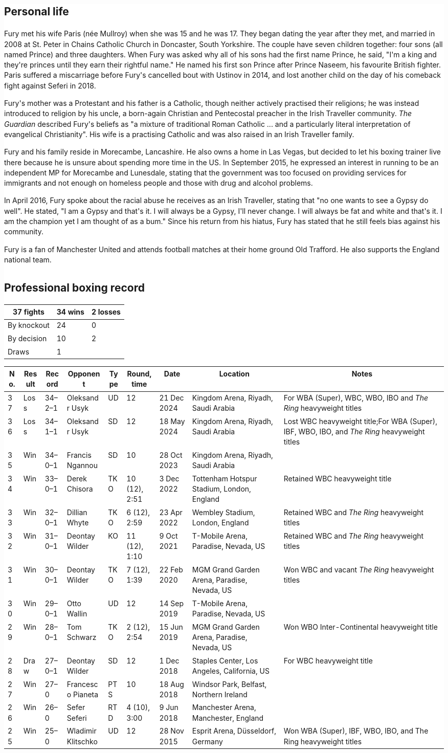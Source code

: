 Personal life
-------------

Fury met his wife Paris (née Mullroy) when she was 15 and he was 17\. They began dating the year after they met, and married in 2008 at St. Peter in Chains Catholic Church in Doncaster, South Yorkshire. The couple have seven children together: four sons (all named Prince) and three daughters. When Fury was asked why all of his sons had the first name Prince, he said, "I'm a king and they're princes until they earn their rightful name." He named his first son Prince after Prince Naseem, his favourite British fighter. Paris suffered a miscarriage before Fury's cancelled bout with Ustinov in 2014, and lost another child on the day of his comeback fight against Seferi in 2018\.

Fury's mother was a Protestant and his father is a Catholic, though neither actively practised their religions; he was instead introduced to religion by his uncle, a born-again Christian and Pentecostal preacher in the Irish Traveller community. *The Guardian* described Fury's beliefs as "a mixture of traditional Roman Catholic ... and a particularly literal interpretation of evangelical Christianity". His wife is a practising Catholic and was also raised in an Irish Traveller family.

Fury and his family reside in Morecambe, Lancashire. He also owns a home in Las Vegas, but decided to let his boxing trainer live there because he is unsure about spending more time in the US. In September 2015, he expressed an interest in running to be an independent MP for Morecambe and Lunesdale, stating that the government was too focused on providing services for immigrants and not enough on homeless people and those with drug and alcohol problems.

In April 2016, Fury spoke about the racial abuse he receives as an Irish Traveller, stating that "no one wants to see a Gypsy do well". He stated, "I am a Gypsy and that's it. I will always be a Gypsy, I'll never change. I will always be fat and white and that's it. I am the champion yet I am thought of as a bum." Since his return from his hiatus, Fury has stated that he still feels bias against his community.

Fury is a fan of Manchester United and attends football matches at their home ground Old Trafford. He also supports the England national team.

Professional boxing record
--------------------------

| 37 fights | 34 wins | 2 losses |
| --- | --- | --- |
| By knockout | 24 | 0 |
| By decision | 10 | 2 |
| Draws | 1 | |

| No. | Result | Record | Opponent | Type | Round, time | Date | Location | Notes |
| --- | --- | --- | --- | --- | --- | --- | --- | --- |
| 37 | Loss | 34–2–1 | Oleksandr Usyk | UD | 12 | 21 Dec 2024 | Kingdom Arena, Riyadh, Saudi Arabia | For WBA (Super), WBC, WBO, IBO and *The Ring* heavyweight titles |
| 36 | Loss | 34–1–1 | Oleksandr Usyk | SD | 12 | 18 May 2024 | Kingdom Arena, Riyadh, Saudi Arabia | Lost WBC heavyweight title;For WBA (Super), IBF, WBO, IBO, and *The Ring* heavyweight titles |
| 35 | Win | 34–0–1 | Francis Ngannou | SD | 10 | 28 Oct 2023 | Kingdom Arena, Riyadh, Saudi Arabia |  |
| 34 | Win | 33–0–1 | Derek Chisora | TKO | 10 (12\), 2:51 | 3 Dec 2022 | Tottenham Hotspur Stadium, London, England | Retained WBC heavyweight title |
| 33 | Win | 32–0–1 | Dillian Whyte | TKO | 6 (12\), 2:59 | 23 Apr 2022 | Wembley Stadium, London, England | Retained WBC and *The Ring* heavyweight titles |
| 32 | Win | 31–0–1 | Deontay Wilder | KO | 11 (12\), 1:10 | 9 Oct 2021 | T-Mobile Arena, Paradise, Nevada, US | Retained WBC and *The Ring* heavyweight titles |
| 31 | Win | 30–0–1 | Deontay Wilder | TKO | 7 (12\), 1:39 | 22 Feb 2020 | MGM Grand Garden Arena, Paradise, Nevada, US | Won WBC and vacant *The Ring* heavyweight titles |
| 30 | Win | 29–0–1 | Otto Wallin | UD | 12 | 14 Sep 2019 | T-Mobile Arena, Paradise, Nevada, US |  |
| 29 | Win | 28–0–1 | Tom Schwarz | TKO | 2 (12\), 2:54 | 15 Jun 2019 | MGM Grand Garden Arena, Paradise, Nevada, US | Won WBO Inter-Continental heavyweight title |
| 28 | Draw | 27–0–1 | Deontay Wilder | SD | 12 | 1 Dec 2018 | Staples Center, Los Angeles, California, US | For WBC heavyweight title |
| 27 | Win | 27–0 | Francesco Pianeta | PTS | 10 | 18 Aug 2018 | Windsor Park, Belfast, Northern Ireland |  |
| 26 | Win | 26–0 | Sefer Seferi | RTD | 4 (10\), 3:00 | 9 Jun 2018 | Manchester Arena, Manchester, England |  |
| 25 | Win | 25–0 | Wladimir Klitschko | UD | 12 | 28 Nov 2015 | Esprit Arena, Düsseldorf, Germany | Won WBA (Super), IBF, WBO, IBO, and The Ring heavyweight titles |